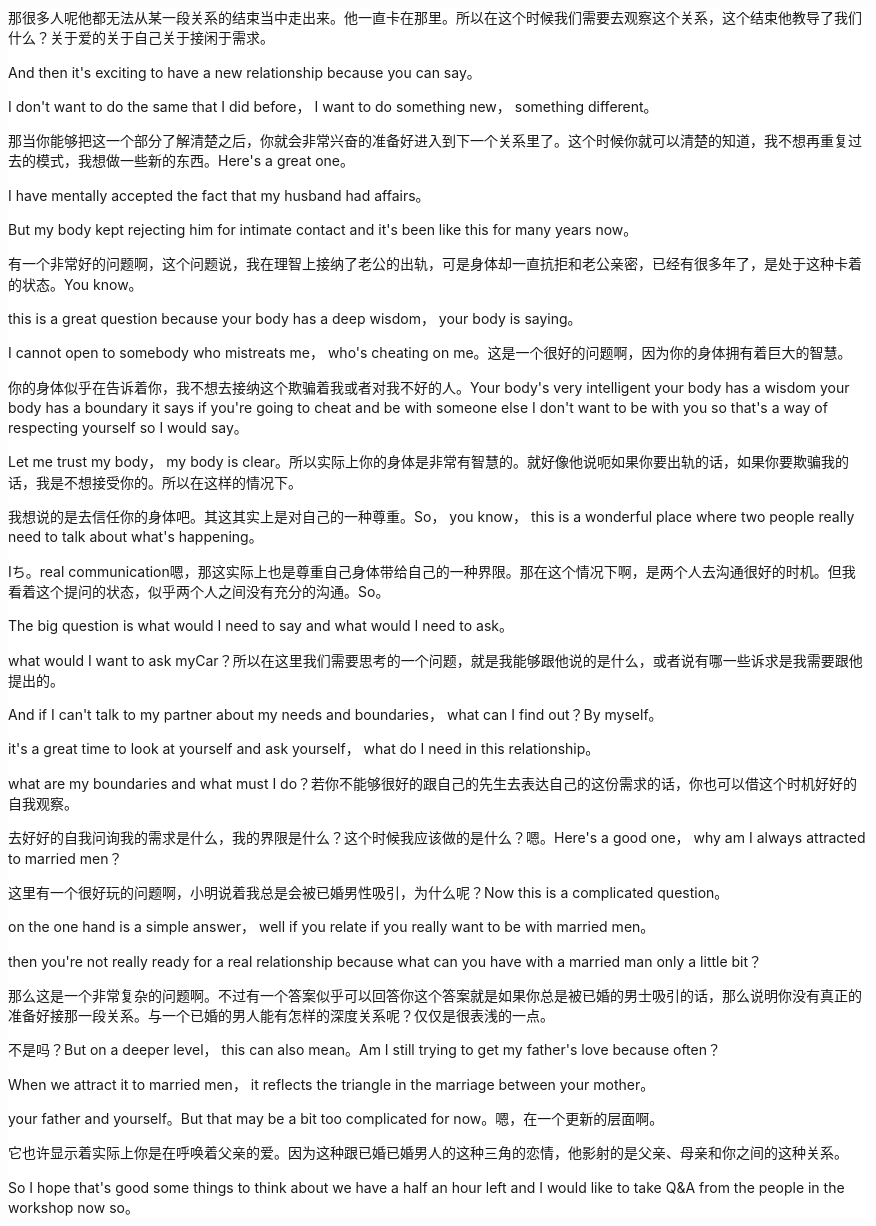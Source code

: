 那很多人呢他都无法从某一段关系的结束当中走出来。他一直卡在那里。所以在这个时候我们需要去观察这个关系，这个结束他教导了我们什么？关于爱的关于自己关于接闲于需求。

 And then it's exciting to have a new relationship because you can say。

 I don't want to do the same that I did before， I want to do something new， something different。

那当你能够把这一个部分了解清楚之后，你就会非常兴奋的准备好进入到下一个关系里了。这个时候你就可以清楚的知道，我不想再重复过去的模式，我想做一些新的东西。Here's a great one。

 I have mentally accepted the fact that my husband had affairs。

But my body kept rejecting him for intimate contact and it's been like this for many years now。

有一个非常好的问题啊，这个问题说，我在理智上接纳了老公的出轨，可是身体却一直抗拒和老公亲密，已经有很多年了，是处于这种卡着的状态。You know。

 this is a great question because your body has a deep wisdom， your body is saying。

 I cannot open to somebody who mistreats me， who's cheating on me。这是一个很好的问题啊，因为你的身体拥有着巨大的智慧。

你的身体似乎在告诉着你，我不想去接纳这个欺骗着我或者对我不好的人。Your body's very intelligent your body has a wisdom your body has a boundary it says if you're going to cheat and be with someone else I don't want to be with you so that's a way of respecting yourself so I would say。

Let me trust my body， my body is clear。所以实际上你的身体是非常有智慧的。就好像他说呃如果你要出轨的话，如果你要欺骗我的话，我是不想接受你的。所以在这样的情况下。

我想说的是去信任你的身体吧。其这其实上是对自己的一种尊重。So， you know， this is a wonderful place where two people really need to talk about what's happening。

Iち。real communication嗯，那这实际上也是尊重自己身体带给自己的一种界限。那在这个情况下啊，是两个人去沟通很好的时机。但我看着这个提问的状态，似乎两个人之间没有充分的沟通。So。

The big question is what would I need to say and what would I need to ask。

 what would I want to ask myCar？所以在这里我们需要思考的一个问题，就是我能够跟他说的是什么，或者说有哪一些诉求是我需要跟他提出的。

And if I can't talk to my partner about my needs and boundaries， what can I find out？By myself。

 it's a great time to look at yourself and ask yourself， what do I need in this relationship。

 what are my boundaries and what must I do？若你不能够很好的跟自己的先生去表达自己的这份需求的话，你也可以借这个时机好好的自我观察。

去好好的自我问询我的需求是什么，我的界限是什么？这个时候我应该做的是什么？嗯。Here's a good one， why am I always attracted to married men？

这里有一个很好玩的问题啊，小明说着我总是会被已婚男性吸引，为什么呢？Now this is a complicated question。

 on the one hand is a simple answer， well if you relate if you really want to be with married men。

 then you're not really ready for a real relationship because what can you have with a married man only a little bit？

那么这是一个非常复杂的问题啊。不过有一个答案似乎可以回答你这个答案就是如果你总是被已婚的男士吸引的话，那么说明你没有真正的准备好接那一段关系。与一个已婚的男人能有怎样的深度关系呢？仅仅是很表浅的一点。

不是吗？But on a deeper level， this can also mean。Am I still trying to get my father's love because often？

When we attract it to married men， it reflects the triangle in the marriage between your mother。

 your father and yourself。But that may be a bit too complicated for now。嗯，在一个更新的层面啊。

它也许显示着实际上你是在呼唤着父亲的爱。因为这种跟已婚已婚男人的这种三角的恋情，他影射的是父亲、母亲和你之间的这种关系。

So I hope that's good some things to think about we have a half an hour left and I would like to take Q&A from the people in the workshop now so。
